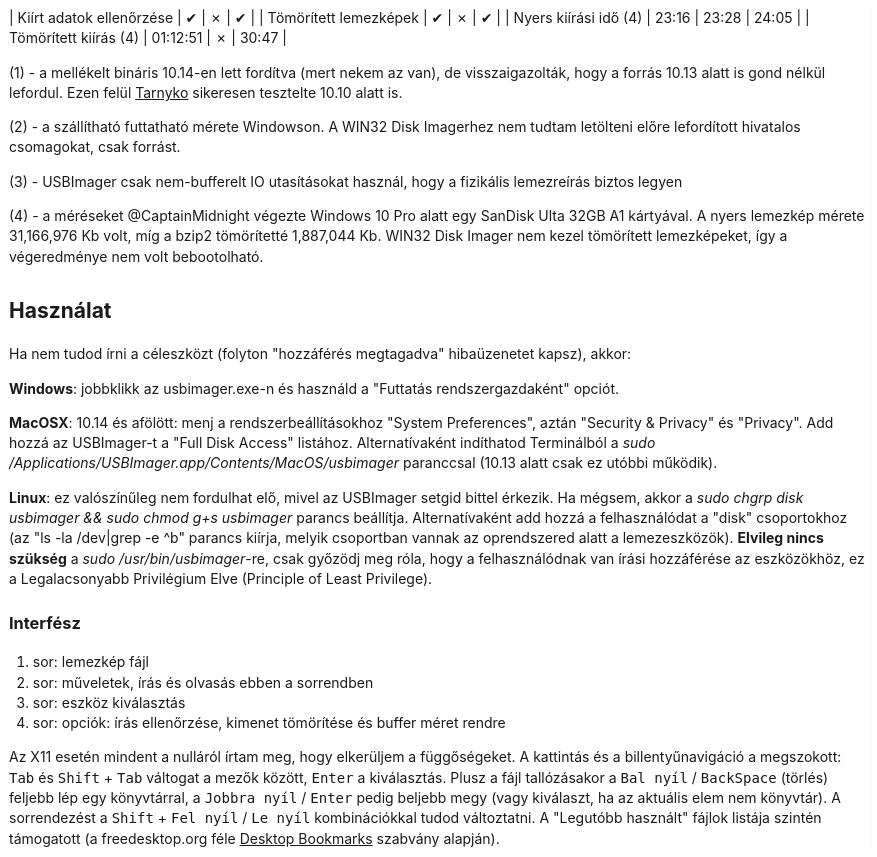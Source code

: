 | Kiírt adatok ellenőrzése        | ✔             | ✗                 | ✔         |
| Tömörített lemezképek           | ✔             | ✗                 | ✔         |
| Nyers kiírási idő (4)           | 23:16         | 23:28             | 24:05     |
| Tömörített kiírás (4)           | 01:12:51      | ✗                 | 30:47     |

(1) - a mellékelt bináris 10.14-en lett fordítva (mert nekem az van), de visszaigazolták, hogy a forrás 10.13 alatt is gond nélkül lefordul. Ezen felül [Tarnyko](https://gitlab.com/bztsrc/usbimager/-/issues/63) sikeresen tesztelte 10.10 alatt is.

(2) - a szállítható futtatható mérete Windowson. A WIN32 Disk Imagerhez nem tudtam letölteni előre lefordított hivatalos csomagokat, csak forrást.

(3) - USBImager csak nem-bufferelt IO utasításokat használ, hogy a fizikális lemezreírás biztos legyen

(4) - a méréseket @CaptainMidnight végezte Windows 10 Pro alatt egy SanDisk Ulta 32GB A1 kártyával. A nyers lemezkép mérete 31,166,976 Kb volt, míg a bzip2 tömörítetté 1,887,044 Kb. WIN32 Disk Imager nem kezel tömörített lemezképeket, így a végeredménye nem volt bebootolható.

Használat
---------

Ha nem tudod írni a céleszközt (folyton "hozzáférés megtagadva" hibaüzenetet kapsz), akkor:


__Windows__: jobbklikk az usbimager.exe-n és használd a "Futtatás rendszergazdaként" opciót.

__MacOSX__: 10.14 és afölött: menj a rendszerbeállításokhoz "System Preferences", aztán "Security & Privacy" és "Privacy". Add hozzá az USBImager-t a
"Full Disk Access" listához. Alternatívaként indíthatod Terminálból a *sudo /Applications/USBImager.app/Contents/MacOS/usbimager* paranccsal (10.13 alatt csak ez utóbbi működik).

__Linux__: ez valószínűleg nem fordulhat elő, mivel az USBImager setgid bittel érkezik. Ha mégsem, akkor a *sudo chgrp disk usbimager && sudo chmod g+s usbimager*
parancs beállítja. Alternatívaként add hozzá a felhasználódat a "disk" csoportokhoz (az "ls -la /dev|grep -e ^b" parancs kiírja, melyik csoportban vannak az oprendszered
alatt a lemezeszközök). __Elvileg nincs szükség__ a *sudo /usr/bin/usbimager*-re, csak győzödj meg róla, hogy a felhasználódnak van írási
hozzáférése az eszközökhöz, ez a Legalacsonyabb Privilégium Elve (Principle of Least Privilege).

### Interfész

1. sor: lemezkép fájl
2. sor: műveletek, írás és olvasás ebben a sorrendben
3. sor: eszköz kiválasztás
4. sor: opciók: írás ellenőrzése, kimenet tömörítése és buffer méret rendre

Az X11 esetén mindent a nulláról írtam meg, hogy elkerüljem a függőségeket. A kattintás és a billentyűnavigáció a megszokott: <kbd>Tab</kbd>
és <kbd>Shift</kbd> + <kbd>Tab</kbd> váltogat a mezők között, <kbd>Enter</kbd> a kiválasztás. Plusz a fájl tallózásakor a <kbd>Bal nyíl</kbd>
/ <kbd>BackSpace</kbd> (törlés) feljebb lép egy könyvtárral, a <kbd>Jobbra nyíl</kbd> / <kbd>Enter</kbd> pedig beljebb megy (vagy kiválaszt, ha
az aktuális elem nem könyvtár). A sorrendezést a <kbd>Shift</kbd> + <kbd>Fel nyíl</kbd> / <kbd>Le nyíl</kbd> kombinációkkal tudod változtatni.
A "Legutóbb használt" fájlok listája szintén támogatott (a freedesktop.org féle [Desktop Bookmarks](https://freedesktop.org/wiki/Specifications/desktop-bookmark-spec/)
szabvány alapján).
